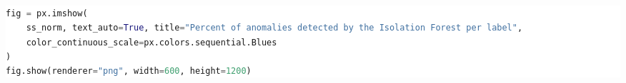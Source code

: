 


```python
fig = px.imshow(
    ss_norm, text_auto=True, title="Percent of anomalies detected by the Isolation Forest per label",
    color_continuous_scale=px.colors.sequential.Blues
)
fig.show(renderer="png", width=600, height=1200)

```


    